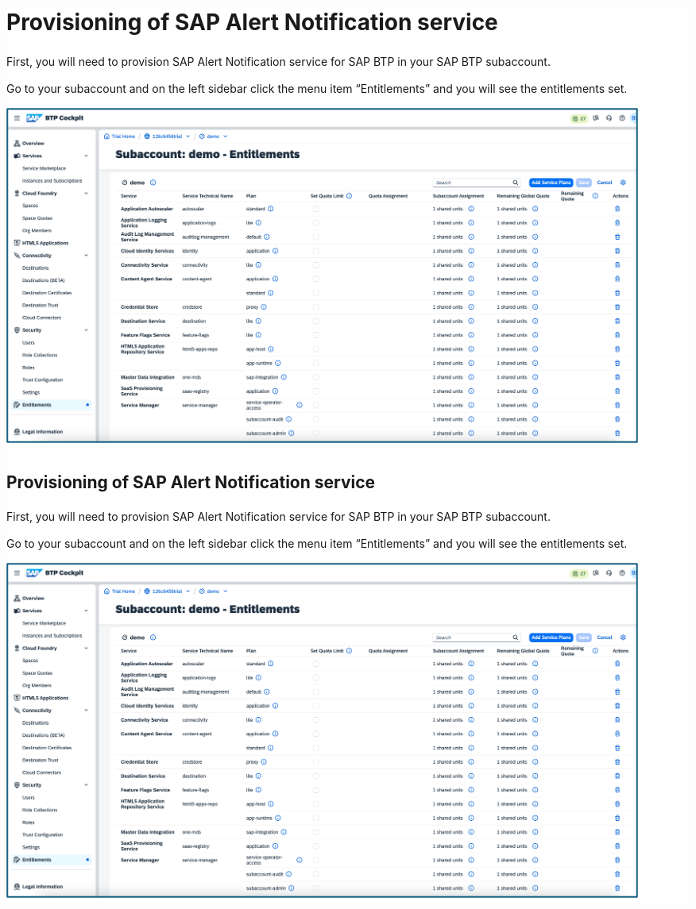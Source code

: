 # Provisioning of SAP Alert Notification service

First, you will need to provision SAP Alert Notification service for SAP BTP in your SAP BTP subaccount.

Go to your subaccount and on the left sidebar click the menu item “Entitlements” and you will see the entitlements set. 

![](./images/ans-02.png)
 
## Provisioning of SAP Alert Notification service

First, you will need to provision SAP Alert Notification service for SAP BTP in your SAP BTP subaccount.

Go to your subaccount and on the left sidebar click the menu item “Entitlements” and you will see the entitlements set. 

![](./images/ans-02.png)

